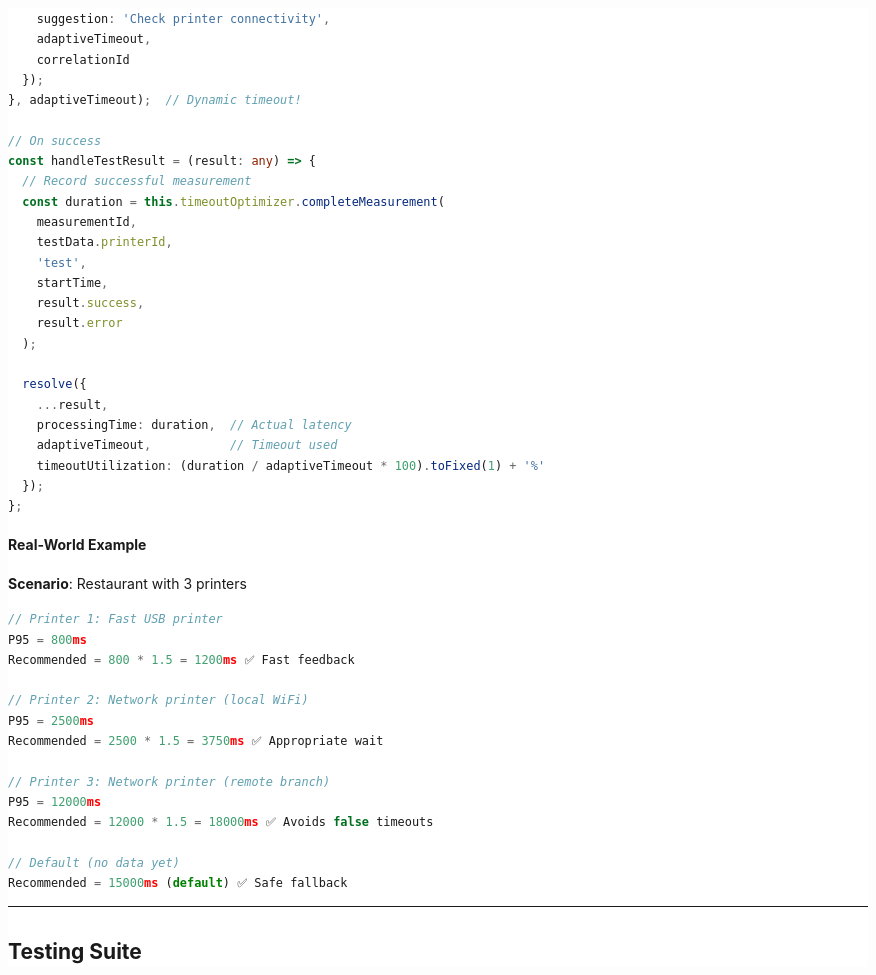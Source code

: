 ```typescript
    suggestion: 'Check printer connectivity',
    adaptiveTimeout,
    correlationId
  });
}, adaptiveTimeout);  // Dynamic timeout!

// On success
const handleTestResult = (result: any) => {
  // Record successful measurement
  const duration = this.timeoutOptimizer.completeMeasurement(
    measurementId,
    testData.printerId,
    'test',
    startTime,
    result.success,
    result.error
  );

  resolve({
    ...result,
    processingTime: duration,  // Actual latency
    adaptiveTimeout,           // Timeout used
    timeoutUtilization: (duration / adaptiveTimeout * 100).toFixed(1) + '%'
  });
};
```

#### Real-World Example

**Scenario**: Restaurant with 3 printers

```typescript
// Printer 1: Fast USB printer
P95 = 800ms
Recommended = 800 * 1.5 = 1200ms ✅ Fast feedback

// Printer 2: Network printer (local WiFi)
P95 = 2500ms
Recommended = 2500 * 1.5 = 3750ms ✅ Appropriate wait

// Printer 3: Network printer (remote branch)
P95 = 12000ms
Recommended = 12000 * 1.5 = 18000ms ✅ Avoids false timeouts

// Default (no data yet)
Recommended = 15000ms (default) ✅ Safe fallback
```

---

## Testing Suite
